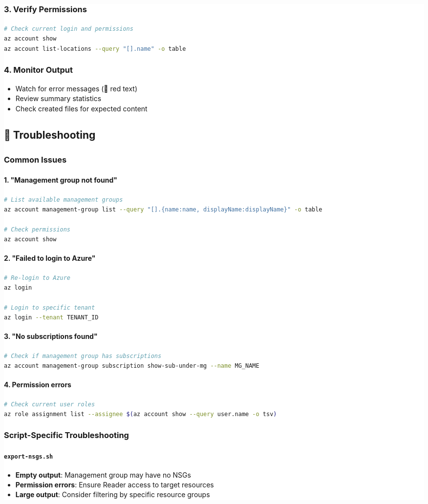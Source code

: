### 3. **Verify Permissions**
```bash
# Check current login and permissions
az account show
az account list-locations --query "[].name" -o table
```

### 4. **Monitor Output**
- Watch for error messages (🔴 red text)
- Review summary statistics
- Check created files for expected content

## 🚨 Troubleshooting

### Common Issues

#### 1. **"Management group not found"**
```bash
# List available management groups
az account management-group list --query "[].{name:name, displayName:displayName}" -o table

# Check permissions
az account show
```

#### 2. **"Failed to login to Azure"**
```bash
# Re-login to Azure
az login

# Login to specific tenant
az login --tenant TENANT_ID
```

#### 3. **"No subscriptions found"**
```bash
# Check if management group has subscriptions
az account management-group subscription show-sub-under-mg --name MG_NAME
```

#### 4. **Permission errors**
```bash
# Check current user roles
az role assignment list --assignee $(az account show --query user.name -o tsv)
```

### Script-Specific Troubleshooting

#### `export-nsgs.sh`
- **Empty output**: Management group may have no NSGs
- **Permission errors**: Ensure Reader access to target resources
- **Large output**: Consider filtering by specific resource groups
